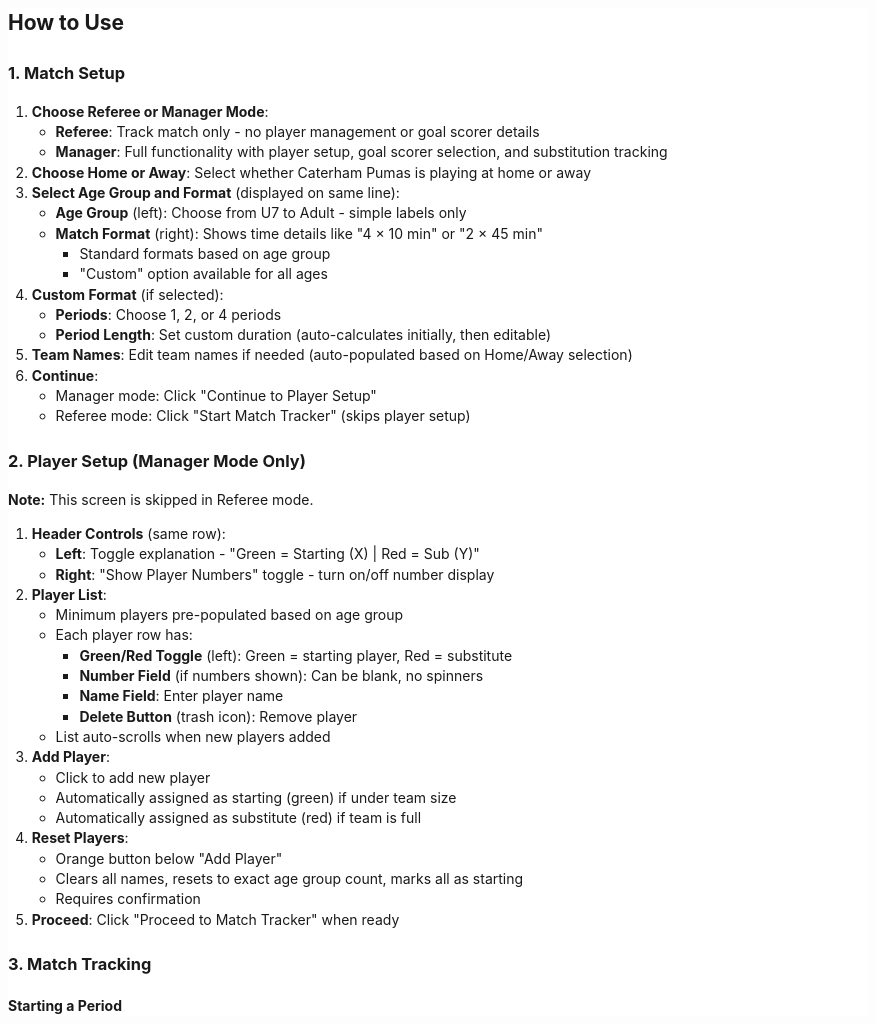 ## How to Use

### 1. Match Setup

1. **Choose Referee or Manager Mode**:
   - **Referee**: Track match only - no player management or goal scorer details
   - **Manager**: Full functionality with player setup, goal scorer selection, and substitution tracking
2. **Choose Home or Away**: Select whether Caterham Pumas is playing at home or away
3. **Select Age Group and Format** (displayed on same line):
   - **Age Group** (left): Choose from U7 to Adult - simple labels only
   - **Match Format** (right): Shows time details like "4 × 10 min" or "2 × 45 min"
     - Standard formats based on age group
     - "Custom" option available for all ages
4. **Custom Format** (if selected):
   - **Periods**: Choose 1, 2, or 4 periods
   - **Period Length**: Set custom duration (auto-calculates initially, then editable)
5. **Team Names**: Edit team names if needed (auto-populated based on Home/Away selection)
6. **Continue**:
   - Manager mode: Click "Continue to Player Setup"
   - Referee mode: Click "Start Match Tracker" (skips player setup)

### 2. Player Setup (Manager Mode Only)

**Note:** This screen is skipped in Referee mode.

1. **Header Controls** (same row):
   - **Left**: Toggle explanation - "Green = Starting (X) | Red = Sub (Y)"
   - **Right**: "Show Player Numbers" toggle - turn on/off number display
2. **Player List**:
   - Minimum players pre-populated based on age group
   - Each player row has:
     - **Green/Red Toggle** (left): Green = starting player, Red = substitute
     - **Number Field** (if numbers shown): Can be blank, no spinners
     - **Name Field**: Enter player name
     - **Delete Button** (trash icon): Remove player
   - List auto-scrolls when new players added
3. **Add Player**:
   - Click to add new player
   - Automatically assigned as starting (green) if under team size
   - Automatically assigned as substitute (red) if team is full
4. **Reset Players**:
   - Orange button below "Add Player"
   - Clears all names, resets to exact age group count, marks all as starting
   - Requires confirmation
5. **Proceed**: Click "Proceed to Match Tracker" when ready

### 3. Match Tracking

#### Starting a Period

